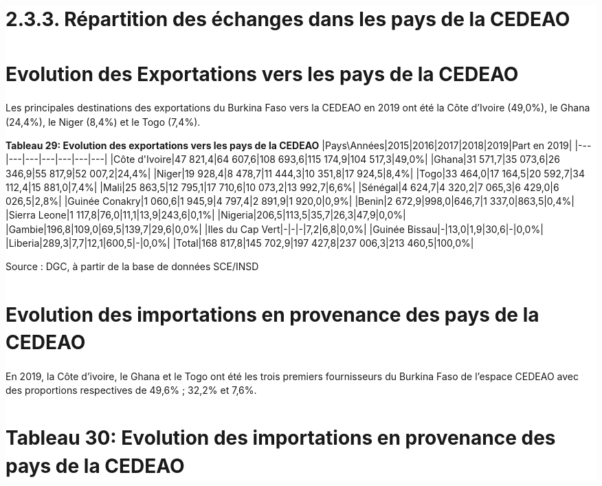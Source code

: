 # 2.3.3. Répartition des échanges dans les pays de la CEDEAO

# Evolution des Exportations vers les pays de la CEDEAO

Les principales destinations des exportations du Burkina Faso vers la CEDEAO en 2019 ont été la Côte d’Ivoire (49,0%), le Ghana (24,4%), le Niger (8,4%) et le Togo (7,4%).

**Tableau 29: Evolution des exportations vers les pays de la CEDEAO**
|Pays\Années|2015|2016|2017|2018|2019|Part en 2019|
|---|---|---|---|---|---|---|
|Côte d'Ivoire|47 821,4|64 607,6|108 693,6|115 174,9|104 517,3|49,0%|
|Ghana|31 571,7|35 073,6|26 346,9|55 817,9|52 007,2|24,4%|
|Niger|19 928,4|8 478,7|11 444,3|10 351,8|17 924,5|8,4%|
|Togo|33 464,0|17 164,5|20 592,7|34 112,4|15 881,0|7,4%|
|Mali|25 863,5|12 795,1|17 710,6|10 073,2|13 992,7|6,6%|
|Sénégal|4 624,7|4 320,2|7 065,3|6 429,0|6 026,5|2,8%|
|Guinée Conakry|1 060,6|1 945,9|4 797,4|2 891,9|1 920,0|0,9%|
|Benin|2 672,9|998,0|646,7|1 337,0|863,5|0,4%|
|Sierra Leone|1 117,8|76,0|11,1|13,9|243,6|0,1%|
|Nigeria|206,5|113,5|35,7|26,3|47,9|0,0%|
|Gambie|196,8|109,0|69,5|139,7|29,6|0,0%|
|Iles du Cap Vert|-|-|-|7,2|6,8|0,0%|
|Guinée Bissau|-|13,0|1,9|30,6|-|0,0%|
|Liberia|289,3|7,7|12,1|600,5|-|0,0%|
|Total|168 817,8|145 702,9|197 427,8|237 006,3|213 460,5|100,0%|

Source : DGC, à partir de la base de données SCE/INSD

# Evolution des importations en provenance des pays de la CEDEAO

En 2019, la Côte d’ivoire, le Ghana et le Togo ont été les trois premiers fournisseurs du Burkina Faso de l’espace CEDEAO avec des proportions respectives de 49,6% ; 32,2% et 7,6%.
# Tableau 30: Evolution des importations en provenance des pays de la CEDEAO
